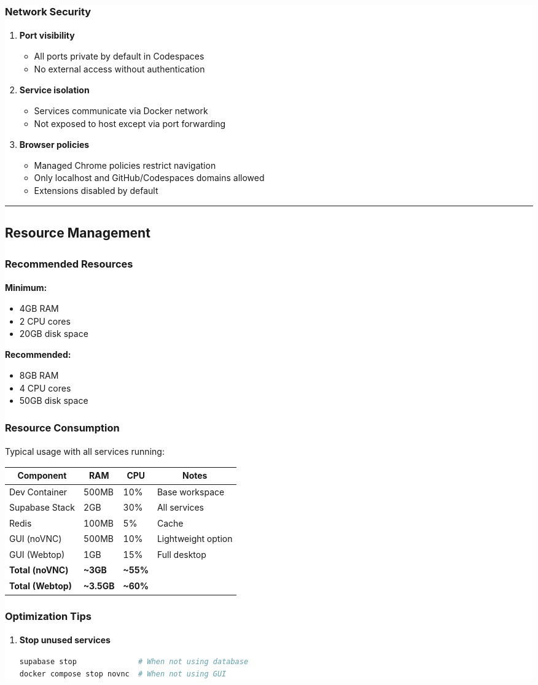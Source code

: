 ### Network Security

1. **Port visibility**
   - All ports private by default in Codespaces
   - No external access without authentication

2. **Service isolation**
   - Services communicate via Docker network
   - Not exposed to host except via port forwarding

3. **Browser policies**
   - Managed Chrome policies restrict navigation
   - Only localhost and GitHub/Codespaces domains allowed
   - Extensions disabled by default

---

## Resource Management

### Recommended Resources

**Minimum:**
- 4GB RAM
- 2 CPU cores
- 20GB disk space

**Recommended:**
- 8GB RAM
- 4 CPU cores
- 50GB disk space

### Resource Consumption

Typical usage with all services running:

| Component | RAM | CPU | Notes |
|-----------|-----|-----|-------|
| Dev Container | 500MB | 10% | Base workspace |
| Supabase Stack | 2GB | 30% | All services |
| Redis | 100MB | 5% | Cache |
| GUI (noVNC) | 500MB | 10% | Lightweight option |
| GUI (Webtop) | 1GB | 15% | Full desktop |
| **Total (noVNC)** | **~3GB** | **~55%** | |
| **Total (Webtop)** | **~3.5GB** | **~60%** | |

### Optimization Tips

1. **Stop unused services**
   ```bash
   supabase stop              # When not using database
   docker compose stop novnc  # When not using GUI
   ```

